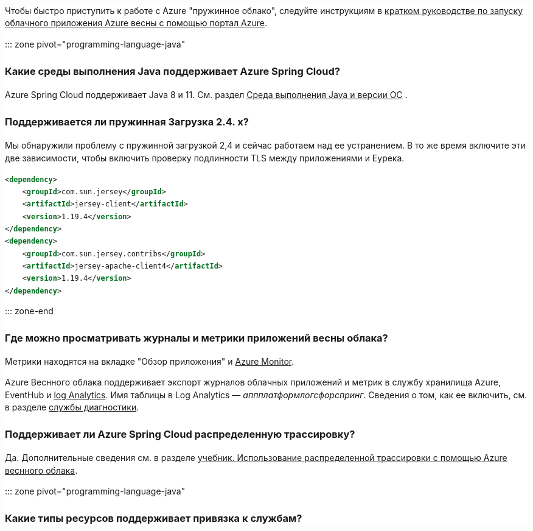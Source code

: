 Чтобы быстро приступить к работе с Azure "пружинное облако", следуйте инструкциям в [кратком руководстве по запуску облачного приложения Azure весны с помощью портал Azure](spring-cloud-quickstart.md).

::: zone pivot="programming-language-java"
### <a name="what-java-runtime-does-azure-spring-cloud-support"></a>Какие среды выполнения Java поддерживает Azure Spring Cloud?

Azure Spring Cloud поддерживает Java 8 и 11. См. раздел [Среда выполнения Java и версии ОС](#java-runtime-and-os-versions) .

### <a name="is-spring-boot-24x-supported"></a>Поддерживается ли пружинная Загрузка 2.4. x?
Мы обнаружили проблему с пружинной загрузкой 2,4 и сейчас работаем над ее устранением. В то же время включите эти две зависимости, чтобы включить проверку подлинности TLS между приложениями и Еурека.

```xml
<dependency> 
    <groupId>com.sun.jersey</groupId>
    <artifactId>jersey-client</artifactId>
    <version>1.19.4</version>
</dependency>
<dependency>
    <groupId>com.sun.jersey.contribs</groupId>
    <artifactId>jersey-apache-client4</artifactId>
    <version>1.19.4</version>
</dependency>
```

::: zone-end

### <a name="where-can-i-view-my-spring-cloud-application-logs-and-metrics"></a>Где можно просматривать журналы и метрики приложений весны облака?

Метрики находятся на вкладке "Обзор приложения" и [Azure Monitor](../azure-monitor/essentials/data-platform-metrics.md#metrics-explorer).

Azure Веснного облака поддерживает экспорт журналов облачных приложений и метрик в службу хранилища Azure, EventHub и [log Analytics](../azure-monitor/logs/data-platform-logs.md). Имя таблицы в Log Analytics — *аппплатформлогсфорспринг*. Сведения о том, как ее включить, см. в разделе [службы диагностики](diagnostic-services.md).

### <a name="does-azure-spring-cloud-support-distributed-tracing"></a>Поддерживает ли Azure Spring Cloud распределенную трассировку?

Да. Дополнительные сведения см. в разделе [учебник. Использование распределенной трассировки с помощью Azure веснного облака](spring-cloud-tutorial-distributed-tracing.md).

::: zone pivot="programming-language-java"
### <a name="what-resource-types-does-service-binding-support"></a>Какие типы ресурсов поддерживает привязка к службам?
